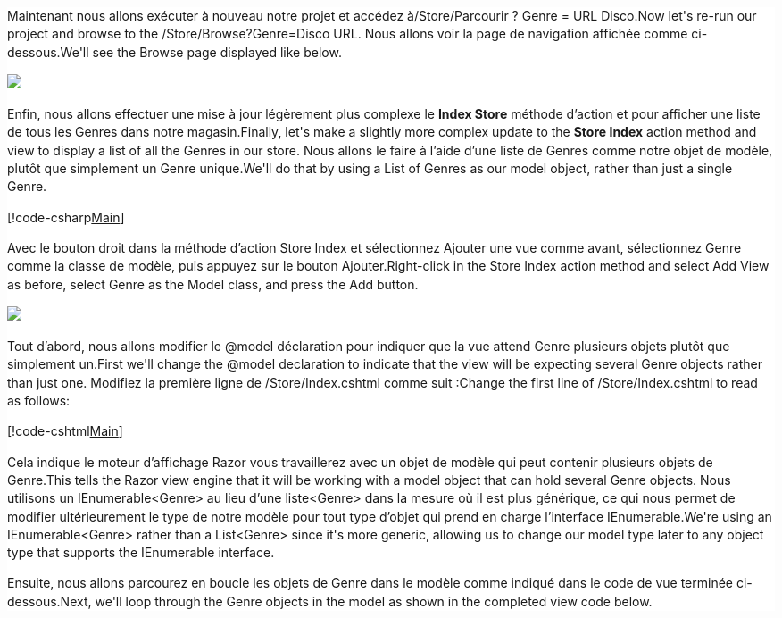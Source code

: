 <span data-ttu-id="b79f5-201">Maintenant nous allons exécuter à nouveau notre projet et accédez à/Store/Parcourir ? Genre = URL Disco.</span><span class="sxs-lookup"><span data-stu-id="b79f5-201">Now let's re-run our project and browse to the /Store/Browse?Genre=Disco URL.</span></span> <span data-ttu-id="b79f5-202">Nous allons voir la page de navigation affichée comme ci-dessous.</span><span class="sxs-lookup"><span data-stu-id="b79f5-202">We'll see the Browse page displayed like below.</span></span>

![](mvc-music-store-part-3/_static/image16.png)

<span data-ttu-id="b79f5-203">Enfin, nous allons effectuer une mise à jour légèrement plus complexe le **Index Store** méthode d’action et pour afficher une liste de tous les Genres dans notre magasin.</span><span class="sxs-lookup"><span data-stu-id="b79f5-203">Finally, let's make a slightly more complex update to the **Store Index** action method and view to display a list of all the Genres in our store.</span></span> <span data-ttu-id="b79f5-204">Nous allons le faire à l’aide d’une liste de Genres comme notre objet de modèle, plutôt que simplement un Genre unique.</span><span class="sxs-lookup"><span data-stu-id="b79f5-204">We'll do that by using a List of Genres as our model object, rather than just a single Genre.</span></span>

[!code-csharp[Main](mvc-music-store-part-3/samples/sample16.cs)]

<span data-ttu-id="b79f5-205">Avec le bouton droit dans la méthode d’action Store Index et sélectionnez Ajouter une vue comme avant, sélectionnez Genre comme la classe de modèle, puis appuyez sur le bouton Ajouter.</span><span class="sxs-lookup"><span data-stu-id="b79f5-205">Right-click in the Store Index action method and select Add View as before, select Genre as the Model class, and press the Add button.</span></span>

![](mvc-music-store-part-3/_static/image17.png)

<span data-ttu-id="b79f5-206">Tout d’abord, nous allons modifier le @model déclaration pour indiquer que la vue attend Genre plusieurs objets plutôt que simplement un.</span><span class="sxs-lookup"><span data-stu-id="b79f5-206">First we'll change the @model declaration to indicate that the view will be expecting several Genre objects rather than just one.</span></span> <span data-ttu-id="b79f5-207">Modifiez la première ligne de /Store/Index.cshtml comme suit :</span><span class="sxs-lookup"><span data-stu-id="b79f5-207">Change the first line of /Store/Index.cshtml to read as follows:</span></span>

[!code-cshtml[Main](mvc-music-store-part-3/samples/sample17.cshtml)]

<span data-ttu-id="b79f5-208">Cela indique le moteur d’affichage Razor vous travaillerez avec un objet de modèle qui peut contenir plusieurs objets de Genre.</span><span class="sxs-lookup"><span data-stu-id="b79f5-208">This tells the Razor view engine that it will be working with a model object that can hold several Genre objects.</span></span> <span data-ttu-id="b79f5-209">Nous utilisons un IEnumerable&lt;Genre&gt; au lieu d’une liste&lt;Genre&gt; dans la mesure où il est plus générique, ce qui nous permet de modifier ultérieurement le type de notre modèle pour tout type d’objet qui prend en charge l’interface IEnumerable.</span><span class="sxs-lookup"><span data-stu-id="b79f5-209">We're using an IEnumerable&lt;Genre&gt; rather than a List&lt;Genre&gt; since it's more generic, allowing us to change our model type later to any object type that supports the IEnumerable interface.</span></span>

<span data-ttu-id="b79f5-210">Ensuite, nous allons parcourez en boucle les objets de Genre dans le modèle comme indiqué dans le code de vue terminée ci-dessous.</span><span class="sxs-lookup"><span data-stu-id="b79f5-210">Next, we'll loop through the Genre objects in the model as shown in the completed view code below.</span></span>
